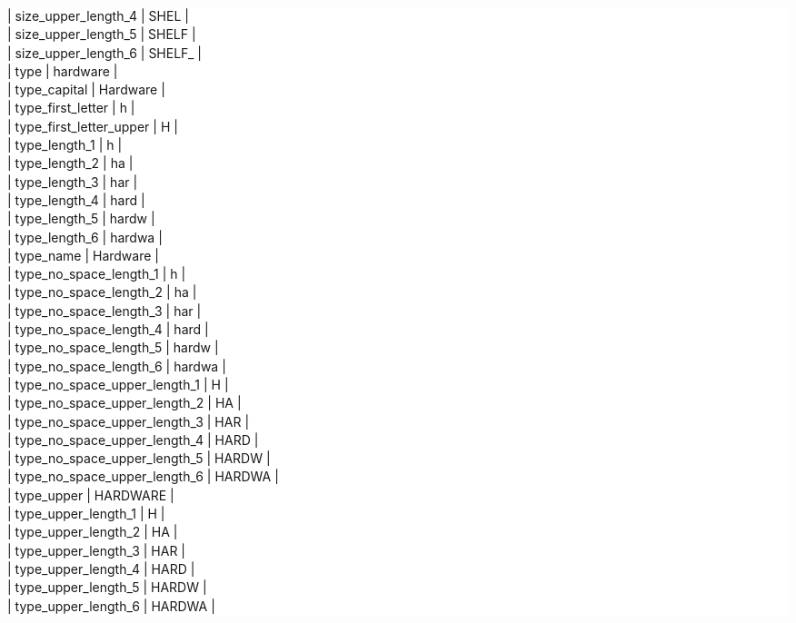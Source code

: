 | size_upper_length_4 | SHEL |  
| size_upper_length_5 | SHELF |  
| size_upper_length_6 | SHELF_ |  
| type | hardware |  
| type_capital | Hardware |  
| type_first_letter | h |  
| type_first_letter_upper | H |  
| type_length_1 | h |  
| type_length_2 | ha |  
| type_length_3 | har |  
| type_length_4 | hard |  
| type_length_5 | hardw |  
| type_length_6 | hardwa |  
| type_name | Hardware |  
| type_no_space_length_1 | h |  
| type_no_space_length_2 | ha |  
| type_no_space_length_3 | har |  
| type_no_space_length_4 | hard |  
| type_no_space_length_5 | hardw |  
| type_no_space_length_6 | hardwa |  
| type_no_space_upper_length_1 | H |  
| type_no_space_upper_length_2 | HA |  
| type_no_space_upper_length_3 | HAR |  
| type_no_space_upper_length_4 | HARD |  
| type_no_space_upper_length_5 | HARDW |  
| type_no_space_upper_length_6 | HARDWA |  
| type_upper | HARDWARE |  
| type_upper_length_1 | H |  
| type_upper_length_2 | HA |  
| type_upper_length_3 | HAR |  
| type_upper_length_4 | HARD |  
| type_upper_length_5 | HARDW |  
| type_upper_length_6 | HARDWA |  
